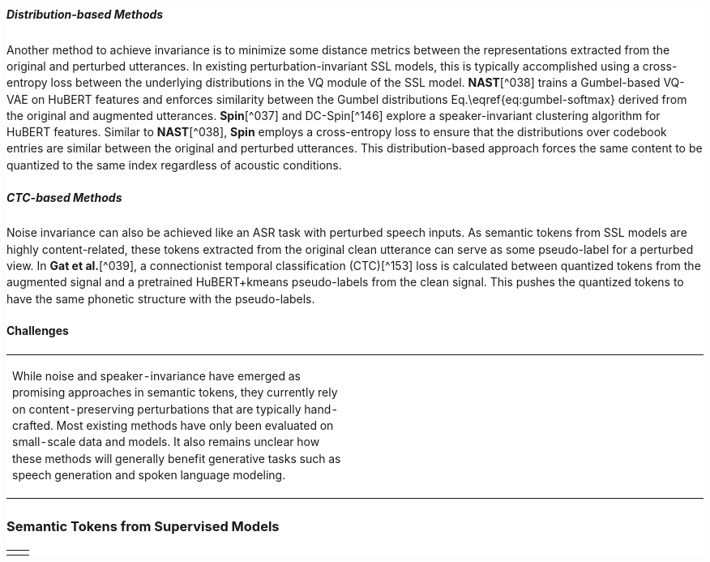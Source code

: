 </td><td>

</td></tr>
<tr><td>

##### Distribution-based Methods

Another method to achieve invariance is to minimize some distance metrics between the representations extracted from the original and perturbed utterances.
In existing perturbation-invariant SSL models, this is typically accomplished using a cross-entropy loss between the underlying distributions in the VQ module of the SSL model.
**NAST**[^038] trains a Gumbel-based VQ-VAE on HuBERT features and enforces similarity between the Gumbel distributions Eq.\eqref{eq:gumbel-softmax} derived from the original and augmented utterances.
**Spin**[^037] and DC-Spin[^146] explore a speaker-invariant clustering algorithm for HuBERT features.
Similar to **NAST**[^038], **Spin** employs a cross-entropy loss to ensure that the distributions over codebook entries are similar between the original and perturbed utterances.
This distribution-based approach forces the same content to be quantized to the same index regardless of acoustic conditions.

</td><td>
</td></tr>
<tr><td>

##### CTC-based Methods

Noise invariance can also be achieved like an ASR task with perturbed speech inputs.
As semantic tokens from SSL models are highly content-related, these tokens extracted from the original clean utterance can serve as some pseudo-label for a perturbed view.
In **Gat et al.**[^039], a connectionist temporal classification (CTC)[^153] loss is calculated between quantized tokens from the augmented signal and a pretrained HuBERT+kmeans pseudo-labels from the clean signal.
This pushes the quantized tokens to have the same phonetic structure with the pseudo-labels.

</td><td>

</td></tr></table>

#### Challenges

<table><tr><td width="50%">

While noise and speaker-invariance have emerged as promising approaches in semantic tokens, they currently rely on content-preserving perturbations that are typically hand-crafted.
Most existing methods have only been evaluated on small-scale data and models.
It also remains unclear how these methods will generally benefit generative tasks such as speech generation and spoken language modeling.

</td><td>

</td></tr></table>

### Semantic Tokens from Supervised Models

<table><tr><td width="50%">


[^001]: [**Survey by Cui et al (2024)**: Recent Advances in Speech Language Models: A Survey.](2024.10.01_Recent_Advances_in_Speech_Language_Models__A_Survey_20P/Main.md) ArXiv:2410.03751.
[^002]: [**Survey by Ji et al (2024)**: **WavChat**: A Survey of Spoken Dialogue Models.](2024.11.15_WavChat_60P/Main.md) ArXiv:2411.13577.